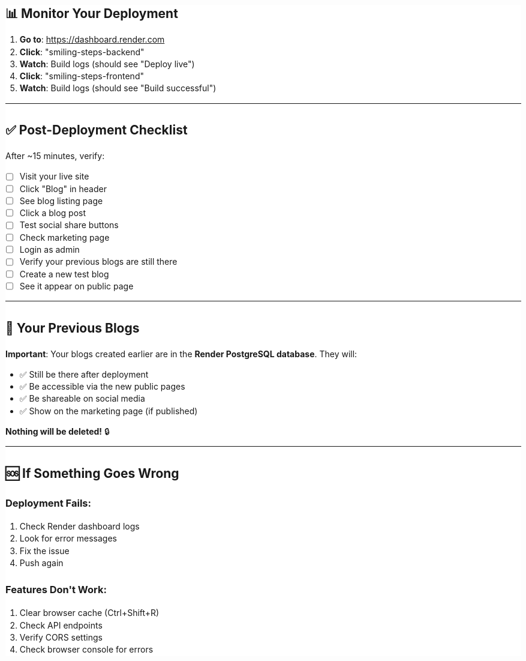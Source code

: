 ## 📊 Monitor Your Deployment

1. **Go to**: https://dashboard.render.com
2. **Click**: "smiling-steps-backend"
3. **Watch**: Build logs (should see "Deploy live")
4. **Click**: "smiling-steps-frontend"
5. **Watch**: Build logs (should see "Build successful")

---

## ✅ Post-Deployment Checklist

After ~15 minutes, verify:
- [ ] Visit your live site
- [ ] Click "Blog" in header
- [ ] See blog listing page
- [ ] Click a blog post
- [ ] Test social share buttons
- [ ] Check marketing page
- [ ] Login as admin
- [ ] Verify your previous blogs are still there
- [ ] Create a new test blog
- [ ] See it appear on public page

---

## 🎉 Your Previous Blogs

**Important**: Your blogs created earlier are in the **Render PostgreSQL database**. They will:
- ✅ Still be there after deployment
- ✅ Be accessible via the new public pages
- ✅ Be shareable on social media
- ✅ Show on the marketing page (if published)

**Nothing will be deleted!** 🔒

---

## 🆘 If Something Goes Wrong

### Deployment Fails:
1. Check Render dashboard logs
2. Look for error messages
3. Fix the issue
4. Push again

### Features Don't Work:
1. Clear browser cache (Ctrl+Shift+R)
2. Check API endpoints
3. Verify CORS settings
4. Check browser console for errors

